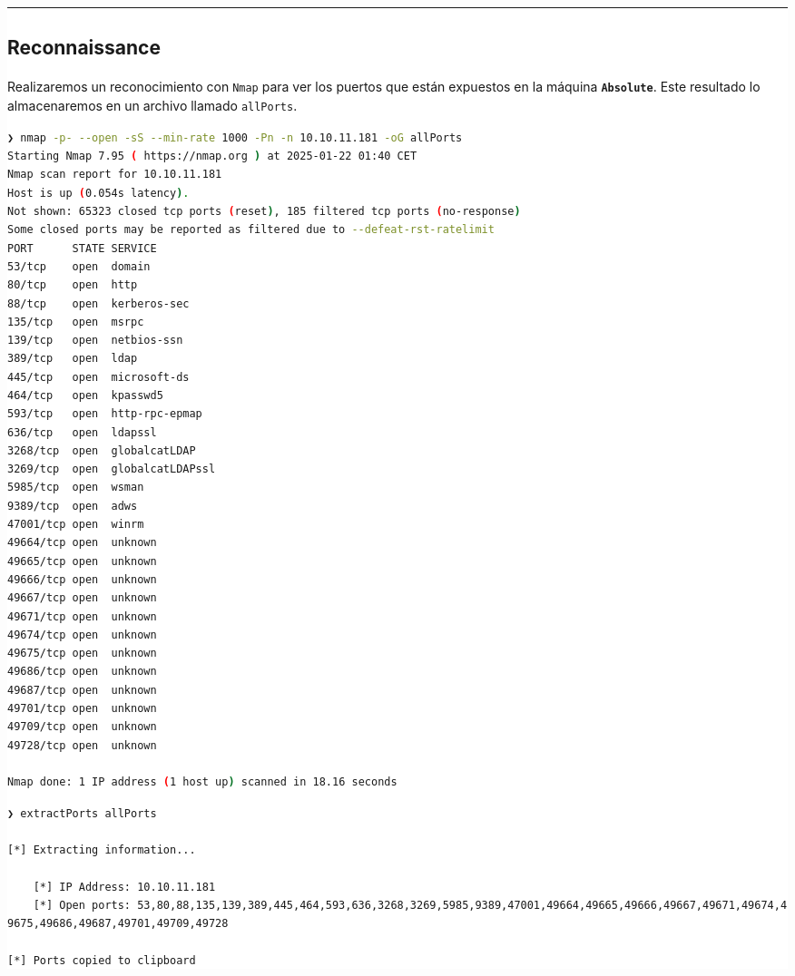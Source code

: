 ***

## Reconnaissance

Realizaremos un reconocimiento con `Nmap` para ver los puertos que están expuestos en la máquina **`Absolute`**. Este resultado lo almacenaremos en un archivo llamado `allPorts`.

```bash
❯ nmap -p- --open -sS --min-rate 1000 -Pn -n 10.10.11.181 -oG allPorts
Starting Nmap 7.95 ( https://nmap.org ) at 2025-01-22 01:40 CET
Nmap scan report for 10.10.11.181
Host is up (0.054s latency).
Not shown: 65323 closed tcp ports (reset), 185 filtered tcp ports (no-response)
Some closed ports may be reported as filtered due to --defeat-rst-ratelimit
PORT      STATE SERVICE
53/tcp    open  domain
80/tcp    open  http
88/tcp    open  kerberos-sec
135/tcp   open  msrpc
139/tcp   open  netbios-ssn
389/tcp   open  ldap
445/tcp   open  microsoft-ds
464/tcp   open  kpasswd5
593/tcp   open  http-rpc-epmap
636/tcp   open  ldapssl
3268/tcp  open  globalcatLDAP
3269/tcp  open  globalcatLDAPssl
5985/tcp  open  wsman
9389/tcp  open  adws
47001/tcp open  winrm
49664/tcp open  unknown
49665/tcp open  unknown
49666/tcp open  unknown
49667/tcp open  unknown
49671/tcp open  unknown
49674/tcp open  unknown
49675/tcp open  unknown
49686/tcp open  unknown
49687/tcp open  unknown
49701/tcp open  unknown
49709/tcp open  unknown
49728/tcp open  unknown

Nmap done: 1 IP address (1 host up) scanned in 18.16 seconds
```







```bash
❯ extractPorts allPorts

[*] Extracting information...

	[*] IP Address: 10.10.11.181
	[*] Open ports: 53,80,88,135,139,389,445,464,593,636,3268,3269,5985,9389,47001,49664,49665,49666,49667,49671,49674,49675,49686,49687,49701,49709,49728

[*] Ports copied to clipboard
```
